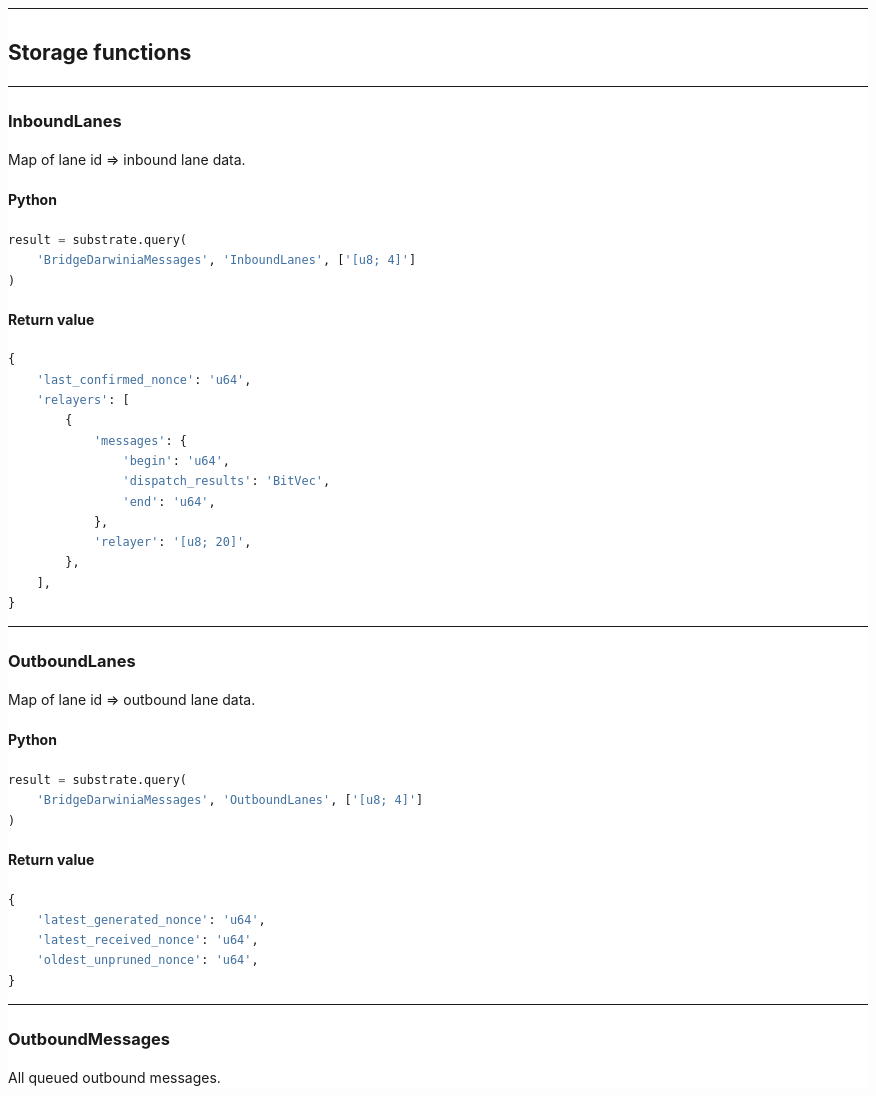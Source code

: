 ---------
## Storage functions

---------
### InboundLanes
 Map of lane id =&gt; inbound lane data.

#### Python
```python
result = substrate.query(
    'BridgeDarwiniaMessages', 'InboundLanes', ['[u8; 4]']
)
```

#### Return value
```python
{
    'last_confirmed_nonce': 'u64',
    'relayers': [
        {
            'messages': {
                'begin': 'u64',
                'dispatch_results': 'BitVec',
                'end': 'u64',
            },
            'relayer': '[u8; 20]',
        },
    ],
}
```
---------
### OutboundLanes
 Map of lane id =&gt; outbound lane data.

#### Python
```python
result = substrate.query(
    'BridgeDarwiniaMessages', 'OutboundLanes', ['[u8; 4]']
)
```

#### Return value
```python
{
    'latest_generated_nonce': 'u64',
    'latest_received_nonce': 'u64',
    'oldest_unpruned_nonce': 'u64',
}
```
---------
### OutboundMessages
 All queued outbound messages.
